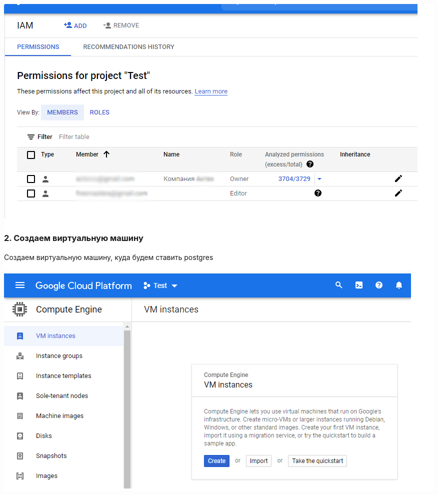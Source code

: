 ![image](img/2.png)


### 2. Создаем виртуальную машину

Cоздаем виртуальную машину, куда будем ставить postgres

![image](img/3.png)
